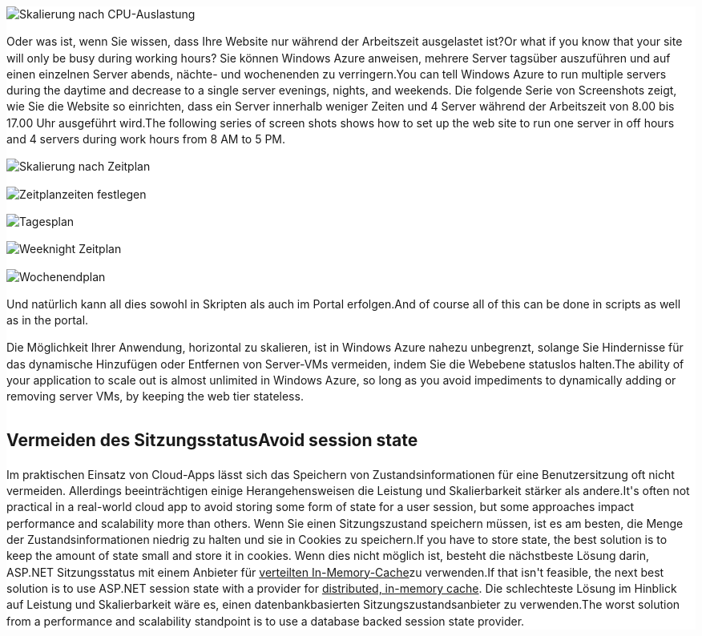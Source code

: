 ![Skalierung nach CPU-Auslastung](web-development-best-practices/_static/image3.png)

<span data-ttu-id="83f4d-140">Oder was ist, wenn Sie wissen, dass Ihre Website nur während der Arbeitszeit ausgelastet ist?</span><span class="sxs-lookup"><span data-stu-id="83f4d-140">Or what if you know that your site will only be busy during working hours?</span></span> <span data-ttu-id="83f4d-141">Sie können Windows Azure anweisen, mehrere Server tagsüber auszuführen und auf einen einzelnen Server abends, nächte- und wochenenden zu verringern.</span><span class="sxs-lookup"><span data-stu-id="83f4d-141">You can tell Windows Azure to run multiple servers during the daytime and decrease to a single server evenings, nights, and weekends.</span></span> <span data-ttu-id="83f4d-142">Die folgende Serie von Screenshots zeigt, wie Sie die Website so einrichten, dass ein Server innerhalb weniger Zeiten und 4 Server während der Arbeitszeit von 8.00 bis 17.00 Uhr ausgeführt wird.</span><span class="sxs-lookup"><span data-stu-id="83f4d-142">The following series of screen shots shows how to set up the web site to run one server in off hours and 4 servers during work hours from 8 AM to 5 PM.</span></span>

![Skalierung nach Zeitplan](web-development-best-practices/_static/image4.png)

![Zeitplanzeiten festlegen](web-development-best-practices/_static/image5.png)

![Tagesplan](web-development-best-practices/_static/image6.png)

![Weeknight Zeitplan](web-development-best-practices/_static/image7.png)

![Wochenendplan](web-development-best-practices/_static/image8.png)

<span data-ttu-id="83f4d-148">Und natürlich kann all dies sowohl in Skripten als auch im Portal erfolgen.</span><span class="sxs-lookup"><span data-stu-id="83f4d-148">And of course all of this can be done in scripts as well as in the portal.</span></span>

<span data-ttu-id="83f4d-149">Die Möglichkeit Ihrer Anwendung, horizontal zu skalieren, ist in Windows Azure nahezu unbegrenzt, solange Sie Hindernisse für das dynamische Hinzufügen oder Entfernen von Server-VMs vermeiden, indem Sie die Webebene statuslos halten.</span><span class="sxs-lookup"><span data-stu-id="83f4d-149">The ability of your application to scale out is almost unlimited in Windows Azure, so long as you avoid impediments to dynamically adding or removing server VMs, by keeping the web tier stateless.</span></span>

<a id="sessionstate"></a>
## <a name="avoid-session-state"></a><span data-ttu-id="83f4d-150">Vermeiden des Sitzungsstatus</span><span class="sxs-lookup"><span data-stu-id="83f4d-150">Avoid session state</span></span>

<span data-ttu-id="83f4d-151">Im praktischen Einsatz von Cloud-Apps lässt sich das Speichern von Zustandsinformationen für eine Benutzersitzung oft nicht vermeiden. Allerdings beeinträchtigen einige Herangehensweisen die Leistung und Skalierbarkeit stärker als andere.</span><span class="sxs-lookup"><span data-stu-id="83f4d-151">It's often not practical in a real-world cloud app to avoid storing some form of state for a user session, but some approaches impact performance and scalability more than others.</span></span> <span data-ttu-id="83f4d-152">Wenn Sie einen Sitzungszustand speichern müssen, ist es am besten, die Menge der Zustandsinformationen niedrig zu halten und sie in Cookies zu speichern.</span><span class="sxs-lookup"><span data-stu-id="83f4d-152">If you have to store state, the best solution is to keep the amount of state small and store it in cookies.</span></span> <span data-ttu-id="83f4d-153">Wenn dies nicht möglich ist, besteht die nächstbeste Lösung darin, ASP.NET Sitzungsstatus mit einem Anbieter für [verteilten In-Memory-Cache](distributed-caching.md#sessionstate)zu verwenden.</span><span class="sxs-lookup"><span data-stu-id="83f4d-153">If that isn't feasible, the next best solution is to use ASP.NET session state with a provider for [distributed, in-memory cache](distributed-caching.md#sessionstate).</span></span> <span data-ttu-id="83f4d-154">Die schlechteste Lösung im Hinblick auf Leistung und Skalierbarkeit wäre es, einen datenbankbasierten Sitzungszustandsanbieter zu verwenden.</span><span class="sxs-lookup"><span data-stu-id="83f4d-154">The worst solution from a performance and scalability standpoint is to use a database backed session state provider.</span></span>
